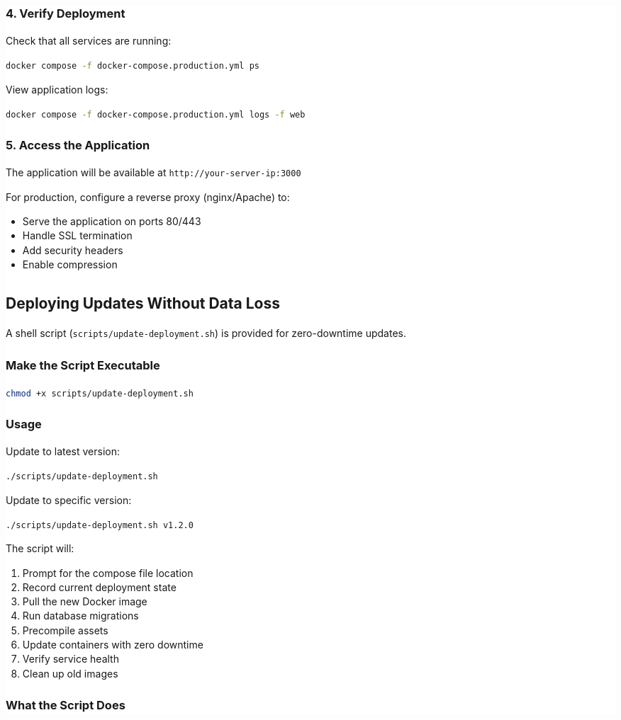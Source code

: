 ### 4. Verify Deployment

Check that all services are running:
```bash
docker compose -f docker-compose.production.yml ps
```

View application logs:
```bash
docker compose -f docker-compose.production.yml logs -f web
```

### 5. Access the Application

The application will be available at `http://your-server-ip:3000`

For production, configure a reverse proxy (nginx/Apache) to:
- Serve the application on ports 80/443
- Handle SSL termination
- Add security headers
- Enable compression

## Deploying Updates Without Data Loss

A shell script (`scripts/update-deployment.sh`) is provided for zero-downtime updates.

### Make the Script Executable

```bash
chmod +x scripts/update-deployment.sh
```

### Usage

Update to latest version:
```bash
./scripts/update-deployment.sh
```

Update to specific version:
```bash
./scripts/update-deployment.sh v1.2.0
```

The script will:
1. Prompt for the compose file location
2. Record current deployment state
3. Pull the new Docker image
4. Run database migrations
5. Precompile assets
6. Update containers with zero downtime
7. Verify service health
8. Clean up old images

### What the Script Does
